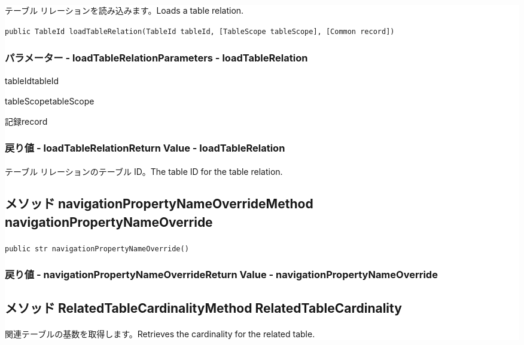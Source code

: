 <span data-ttu-id="c19e7-237">テーブル リレーションを読み込みます。</span><span class="sxs-lookup"><span data-stu-id="c19e7-237">Loads a table relation.</span></span>

```xpp
public TableId loadTableRelation(TableId tableId, [TableScope tableScope], [Common record])
```

### <a name="parameters---loadtablerelation"></a><span data-ttu-id="c19e7-238">パラメーター - loadTableRelation</span><span class="sxs-lookup"><span data-stu-id="c19e7-238">Parameters - loadTableRelation</span></span>

<span data-ttu-id="c19e7-239">tableId</span><span class="sxs-lookup"><span data-stu-id="c19e7-239">tableId</span></span>  



<span data-ttu-id="c19e7-240">tableScope</span><span class="sxs-lookup"><span data-stu-id="c19e7-240">tableScope</span></span>  



<span data-ttu-id="c19e7-241">記録</span><span class="sxs-lookup"><span data-stu-id="c19e7-241">record</span></span>  

### <a name="return-value---loadtablerelation"></a><span data-ttu-id="c19e7-242">戻り値 - loadTableRelation</span><span class="sxs-lookup"><span data-stu-id="c19e7-242">Return Value - loadTableRelation</span></span>

<span data-ttu-id="c19e7-243">テーブル リレーションのテーブル ID。</span><span class="sxs-lookup"><span data-stu-id="c19e7-243">The table ID for the table relation.</span></span>

## <a name="method-navigationpropertynameoverride"></a><span data-ttu-id="c19e7-244">メソッド navigationPropertyNameOverride</span><span class="sxs-lookup"><span data-stu-id="c19e7-244">Method navigationPropertyNameOverride</span></span>

```xpp
public str navigationPropertyNameOverride()
```

### <a name="return-value---navigationpropertynameoverride"></a><span data-ttu-id="c19e7-245">戻り値 - navigationPropertyNameOverride</span><span class="sxs-lookup"><span data-stu-id="c19e7-245">Return Value - navigationPropertyNameOverride</span></span>

## <a name="method-relatedtablecardinality"></a><span data-ttu-id="c19e7-246">メソッド RelatedTableCardinality</span><span class="sxs-lookup"><span data-stu-id="c19e7-246">Method RelatedTableCardinality</span></span>

<span data-ttu-id="c19e7-247">関連テーブルの基数を取得します。</span><span class="sxs-lookup"><span data-stu-id="c19e7-247">Retrieves the cardinality for the related table.</span></span>
